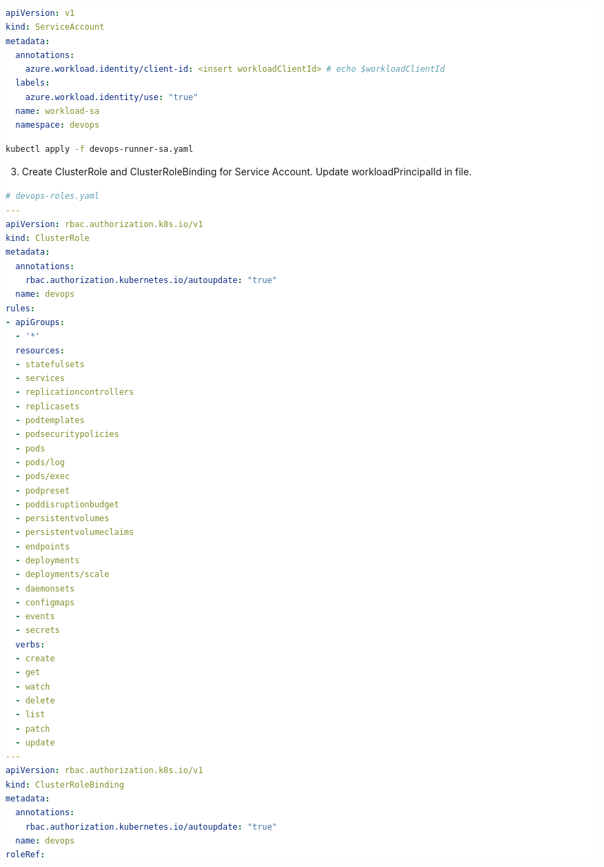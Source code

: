 ```yaml
apiVersion: v1
kind: ServiceAccount
metadata:
  annotations:
    azure.workload.identity/client-id: <insert workloadClientId> # echo $workloadClientId
  labels:
    azure.workload.identity/use: "true"
  name: workload-sa
  namespace: devops
```
```bash
kubectl apply -f devops-runner-sa.yaml
```
3. Create ClusterRole and ClusterRoleBinding for Service Account. Update workloadPrincipalId in file. 
```yaml
# devops-roles.yaml
---
apiVersion: rbac.authorization.k8s.io/v1
kind: ClusterRole
metadata:
  annotations:
    rbac.authorization.kubernetes.io/autoupdate: "true"
  name: devops
rules:
- apiGroups:
  - '*'
  resources:
  - statefulsets
  - services
  - replicationcontrollers
  - replicasets
  - podtemplates
  - podsecuritypolicies
  - pods
  - pods/log
  - pods/exec
  - podpreset
  - poddisruptionbudget
  - persistentvolumes
  - persistentvolumeclaims
  - endpoints
  - deployments
  - deployments/scale
  - daemonsets
  - configmaps
  - events
  - secrets
  verbs:
  - create
  - get
  - watch
  - delete
  - list
  - patch
  - update
---
apiVersion: rbac.authorization.k8s.io/v1
kind: ClusterRoleBinding
metadata:
  annotations:
    rbac.authorization.kubernetes.io/autoupdate: "true"
  name: devops
roleRef:
```